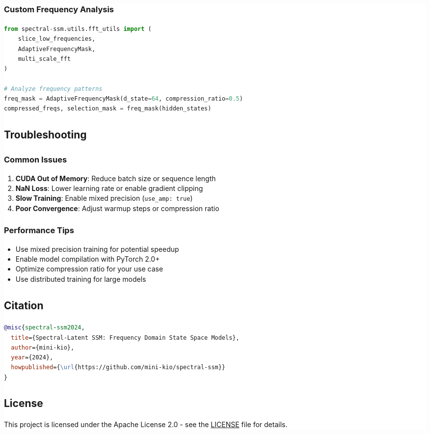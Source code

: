 ### Custom Frequency Analysis

```python
from spectral-ssm.utils.fft_utils import (
    slice_low_frequencies,
    AdaptiveFrequencyMask,
    multi_scale_fft
)

# Analyze frequency patterns
freq_mask = AdaptiveFrequencyMask(d_state=64, compression_ratio=0.5)
compressed_freqs, selection_mask = freq_mask(hidden_states)
```

## Troubleshooting

### Common Issues

1. **CUDA Out of Memory**: Reduce batch size or sequence length
2. **NaN Loss**: Lower learning rate or enable gradient clipping
3. **Slow Training**: Enable mixed precision (`use_amp: true`)
4. **Poor Convergence**: Adjust warmup steps or compression ratio

### Performance Tips

- Use mixed precision training for potential speedup
- Enable model compilation with PyTorch 2.0+
- Optimize compression ratio for your use case
- Use distributed training for large models

## Citation

```bibtex
@misc{spectral-ssm2024,
  title={Spectral-Latent SSM: Frequency Domain State Space Models},
  author={mini-kio},
  year={2024},
  howpublished={\url{https://github.com/mini-kio/spectral-ssm}}
}
```

## License

This project is licensed under the Apache License 2.0 - see the [LICENSE](LICENSE) file for details.
